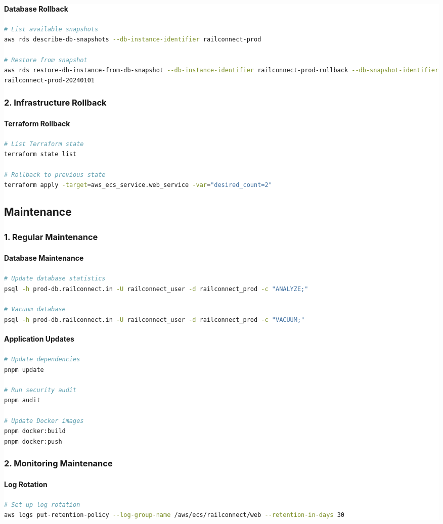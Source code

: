 #### Database Rollback
```bash
# List available snapshots
aws rds describe-db-snapshots --db-instance-identifier railconnect-prod

# Restore from snapshot
aws rds restore-db-instance-from-db-snapshot --db-instance-identifier railconnect-prod-rollback --db-snapshot-identifier railconnect-prod-20240101
```

### 2. Infrastructure Rollback

#### Terraform Rollback
```bash
# List Terraform state
terraform state list

# Rollback to previous state
terraform apply -target=aws_ecs_service.web_service -var="desired_count=2"
```

## Maintenance

### 1. Regular Maintenance

#### Database Maintenance
```bash
# Update database statistics
psql -h prod-db.railconnect.in -U railconnect_user -d railconnect_prod -c "ANALYZE;"

# Vacuum database
psql -h prod-db.railconnect.in -U railconnect_user -d railconnect_prod -c "VACUUM;"
```

#### Application Updates
```bash
# Update dependencies
pnpm update

# Run security audit
pnpm audit

# Update Docker images
pnpm docker:build
pnpm docker:push
```

### 2. Monitoring Maintenance

#### Log Rotation
```bash
# Set up log rotation
aws logs put-retention-policy --log-group-name /aws/ecs/railconnect/web --retention-in-days 30
```
